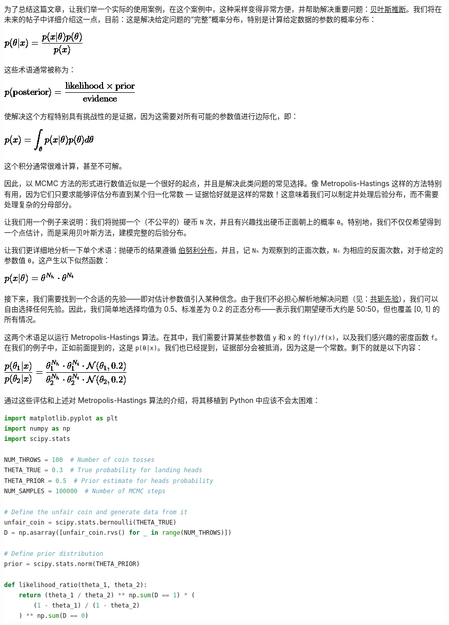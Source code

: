 为了总结这篇文章，让我们举一个实际的使用案例，在这个案例中，这种采样变得非常方便，并帮助解决重要问题：[贝叶斯推断](https://en.wikipedia.org/wiki/Bayesian_inference)。我们将在未来的帖子中详细介绍这一点，目前：这是解决给定问题的“完整”概率分布，特别是计算给定数据的参数的概率分布：

![](img/c65eadcada2478c53f78c81b1eedc2ff.png)

这些术语通常被称为：

![](img/5be7854aafd96a21566940d45d750248.png)

使解决这个方程特别具有挑战性的是证据，因为这需要对所有可能的参数值进行边际化，即：

![](img/9785de884a936b7618763b1b596592cd.png)

这个积分通常很难计算，甚至不可解。

因此，以 MCMC 方法的形式进行数值近似是一个很好的起点，并且是解决此类问题的常见选择。像 Metropolis-Hastings 这样的方法特别有用，因为它们只要求能够评估分布直到某个归一化常数 — 证据恰好就是这样的常数！这意味着我们可以制定并处理后验分布，而不需要处理复杂的分母部分。

让我们用一个例子来说明：我们将抛掷一个（不公平的）硬币 `N` 次，并且有兴趣找出硬币正面朝上的概率 `θ`。特别地，我们不仅仅希望得到一个点估计，而是采用贝叶斯方法，建模完整的后验分布。

让我们更详细地分析一下单个术语：抛硬币的结果遵循 [伯努利分布](https://en.wikipedia.org/wiki/Bernoulli_distribution)，并且，记 `Nₕ` 为观察到的正面次数，`Nₜ` 为相应的反面次数，对于给定的参数值 `θ`，这产生以下似然函数：

![](img/c9df7b66ce44d61e935b375c2ccd922e.png)

接下来，我们需要找到一个合适的先验——即对估计参数值引入某种信念。由于我们不必担心解析地解决问题（见：[共轭先验](https://en.wikipedia.org/wiki/Conjugate_prior)），我们可以自由选择任何先验。因此，我们简单地选择均值为 0.5、标准差为 0.2 的正态分布——表示我们期望硬币大约是 50:50，但也覆盖 [0, 1] 的所有情况。

这两个术语足以运行 Metropolis-Hastings 算法。在其中，我们需要计算某些参数值 `y` 和 `x` 的 `f(y)/f(x)`，以及我们感兴趣的密度函数 `f`。在我们的例子中，正如前面提到的，这是 `p(θ|x)`。我们也已经提到，证据部分会被抵消，因为这是一个常数。剩下的就是以下内容：

![](img/8bf2a74917bfe90792a8e5bfec9d5487.png)

通过这些评估和上述对 Metropolis-Hastings 算法的介绍，将其移植到 Python 中应该不会太困难：

```py
import matplotlib.pyplot as plt
import numpy as np
import scipy.stats

NUM_THROWS = 100  # Number of coin tosses
THETA_TRUE = 0.3  # True probability for landing heads
THETA_PRIOR = 0.5  # Prior estimate for heads probability
NUM_SAMPLES = 100000  # Number of MCMC steps

# Define the unfair coin and generate data from it
unfair_coin = scipy.stats.bernoulli(THETA_TRUE)
D = np.asarray([unfair_coin.rvs() for _ in range(NUM_THROWS)])

# Define prior distribution
prior = scipy.stats.norm(THETA_PRIOR)

def likelihood_ratio(theta_1, theta_2):
    return (theta_1 / theta_2) ** np.sum(D == 1) * (
        (1 - theta_1) / (1 - theta_2)
    ) ** np.sum(D == 0)

```